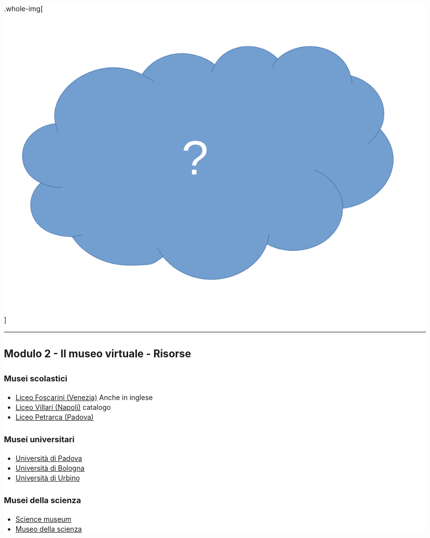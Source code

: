 .whole-img[![schemaI](cloud.svg)]

---

## Modulo 2 - Il museo virtuale - Risorse

### Musei scolastici

- [Liceo Foscarini (Venezia)](http://museo.liceofoscarini.it/index.html) Anche in inglese
- [Liceo Villari (Napoli)](https://www.liceovillari.it/museo-di-fisica/) catalogo
- [Liceo Petrarca (Padova)](http://www.liceopetrarcats.it/il-liceo-petrarca/museo-di-fisica.html)

### Musei universitari
- [Università di Padova](https://musei.unipd.it/it/fisica)
- [Università di Bologna](https://sma.unibo.it/it)
- [Università di Urbino](http://physlab.uniurb.it/Museum.html)

### Musei della scienza
- [Science museum](https://collection.sciencemuseum.org.uk/)
- [Museo della scienza](https://www.museoscienza.org)
